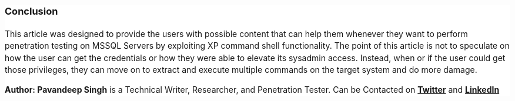 ### Conclusion

This article was designed to provide the users with possible content that can help them whenever they want to perform penetration testing on MSSQL Servers by exploiting XP command shell functionality. The point of this article is not to speculate on how the user can get the credentials or how they were able to elevate its sysadmin access. Instead, when or if the user could get those privileges, they can move on to extract and execute multiple commands on the target system and do more damage.

**Author: Pavandeep Singh** is a Technical Writer, Researcher, and Penetration Tester. Can be Contacted on **[Twitter](https://twitter.com/pavan2318)** and **[LinkedIn](https://www.linkedin.com/in/pavan2318/)**